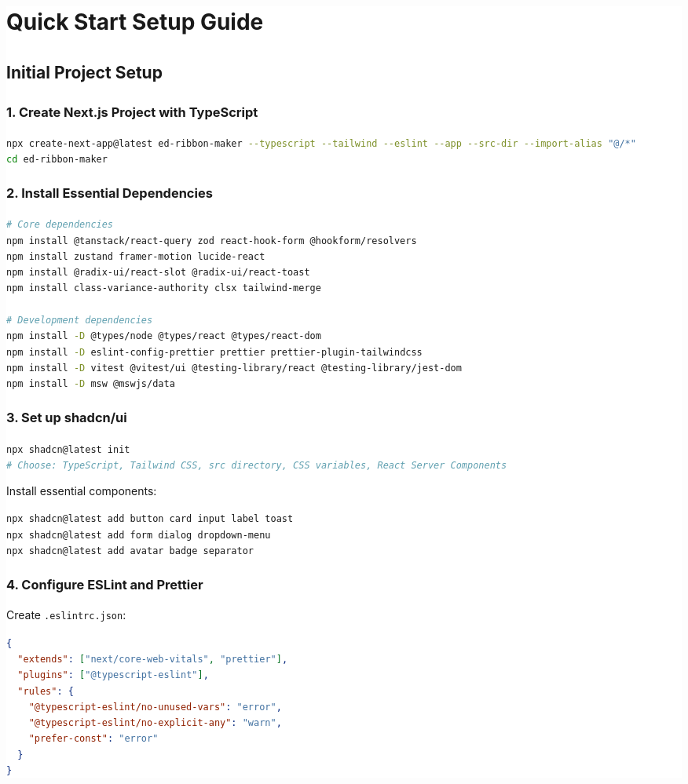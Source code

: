 # Quick Start Setup Guide

## Initial Project Setup

### 1. Create Next.js Project with TypeScript

```bash
npx create-next-app@latest ed-ribbon-maker --typescript --tailwind --eslint --app --src-dir --import-alias "@/*"
cd ed-ribbon-maker
```

### 2. Install Essential Dependencies

```bash
# Core dependencies
npm install @tanstack/react-query zod react-hook-form @hookform/resolvers
npm install zustand framer-motion lucide-react
npm install @radix-ui/react-slot @radix-ui/react-toast
npm install class-variance-authority clsx tailwind-merge

# Development dependencies
npm install -D @types/node @types/react @types/react-dom
npm install -D eslint-config-prettier prettier prettier-plugin-tailwindcss
npm install -D vitest @vitest/ui @testing-library/react @testing-library/jest-dom
npm install -D msw @mswjs/data
```

### 3. Set up shadcn/ui

```bash
npx shadcn@latest init
# Choose: TypeScript, Tailwind CSS, src directory, CSS variables, React Server Components
```

Install essential components:

```bash
npx shadcn@latest add button card input label toast
npx shadcn@latest add form dialog dropdown-menu
npx shadcn@latest add avatar badge separator
```

### 4. Configure ESLint and Prettier

Create `.eslintrc.json`:

```json
{
  "extends": ["next/core-web-vitals", "prettier"],
  "plugins": ["@typescript-eslint"],
  "rules": {
    "@typescript-eslint/no-unused-vars": "error",
    "@typescript-eslint/no-explicit-any": "warn",
    "prefer-const": "error"
  }
}
```
